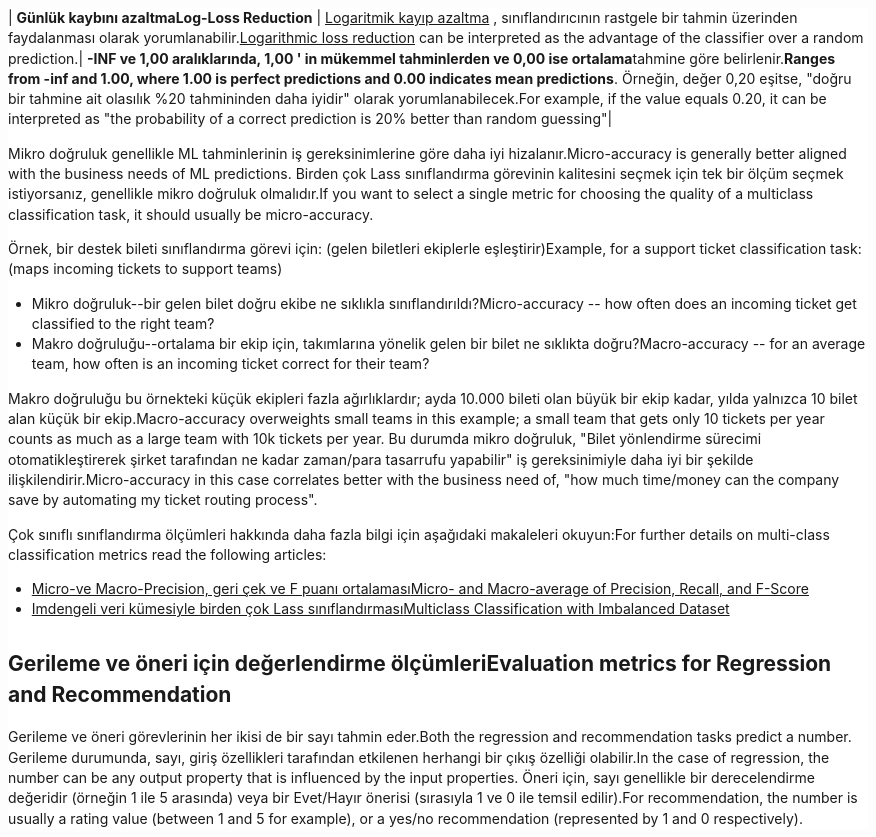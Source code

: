 | <span data-ttu-id="e2f9e-165">**Günlük kaybını azaltma**</span><span class="sxs-lookup"><span data-stu-id="e2f9e-165">**Log-Loss Reduction**</span></span> | <span data-ttu-id="e2f9e-166">[Logaritmik kayıp azaltma](xref:Microsoft.ML.Data.MulticlassClassificationMetrics.LogLossReduction) , sınıflandırıcının rastgele bir tahmin üzerinden faydalanması olarak yorumlanabilir.</span><span class="sxs-lookup"><span data-stu-id="e2f9e-166">[Logarithmic loss reduction](xref:Microsoft.ML.Data.MulticlassClassificationMetrics.LogLossReduction) can be interpreted as the advantage of the classifier over a random prediction.</span></span>| <span data-ttu-id="e2f9e-167">**-INF ve 1,00 aralıklarında, 1,00 ' in mükemmel tahminlerden ve 0,00 ise ortalama**tahmine göre belirlenir.</span><span class="sxs-lookup"><span data-stu-id="e2f9e-167">**Ranges from -inf and 1.00, where 1.00 is perfect predictions and 0.00 indicates mean predictions**.</span></span> <span data-ttu-id="e2f9e-168">Örneğin, değer 0,20 eşitse, "doğru bir tahmine ait olasılık %20 tahmininden daha iyidir" olarak yorumlanabilecek.</span><span class="sxs-lookup"><span data-stu-id="e2f9e-168">For example, if the value equals 0.20, it can be interpreted as "the probability of a correct prediction is 20% better than random guessing"</span></span>|

<span data-ttu-id="e2f9e-169">Mikro doğruluk genellikle ML tahminlerinin iş gereksinimlerine göre daha iyi hizalanır.</span><span class="sxs-lookup"><span data-stu-id="e2f9e-169">Micro-accuracy is generally better aligned with the business needs of ML predictions.</span></span> <span data-ttu-id="e2f9e-170">Birden çok Lass sınıflandırma görevinin kalitesini seçmek için tek bir ölçüm seçmek istiyorsanız, genellikle mikro doğruluk olmalıdır.</span><span class="sxs-lookup"><span data-stu-id="e2f9e-170">If you want to select a single metric for choosing the quality of a multiclass classification task, it should usually be micro-accuracy.</span></span>

<span data-ttu-id="e2f9e-171">Örnek, bir destek bileti sınıflandırma görevi için: (gelen biletleri ekiplerle eşleştirir)</span><span class="sxs-lookup"><span data-stu-id="e2f9e-171">Example, for a support ticket classification task: (maps incoming tickets to support teams)</span></span>

- <span data-ttu-id="e2f9e-172">Mikro doğruluk--bir gelen bilet doğru ekibe ne sıklıkla sınıflandırıldı?</span><span class="sxs-lookup"><span data-stu-id="e2f9e-172">Micro-accuracy -- how often does an incoming ticket get classified to the right team?</span></span>
- <span data-ttu-id="e2f9e-173">Makro doğruluğu--ortalama bir ekip için, takımlarına yönelik gelen bir bilet ne sıklıkta doğru?</span><span class="sxs-lookup"><span data-stu-id="e2f9e-173">Macro-accuracy -- for an average team, how often is an incoming ticket correct for their team?</span></span>

<span data-ttu-id="e2f9e-174">Makro doğruluğu bu örnekteki küçük ekipleri fazla ağırlıklardır; ayda 10.000 bileti olan büyük bir ekip kadar, yılda yalnızca 10 bilet alan küçük bir ekip.</span><span class="sxs-lookup"><span data-stu-id="e2f9e-174">Macro-accuracy overweights small teams in this example; a small team that gets only 10 tickets per year counts as much as a large team with 10k tickets per year.</span></span> <span data-ttu-id="e2f9e-175">Bu durumda mikro doğruluk, "Bilet yönlendirme sürecimi otomatikleştirerek şirket tarafından ne kadar zaman/para tasarrufu yapabilir" iş gereksinimiyle daha iyi bir şekilde ilişkilendirir.</span><span class="sxs-lookup"><span data-stu-id="e2f9e-175">Micro-accuracy in this case correlates better with the business need of, "how much time/money can the company save by automating my ticket routing process".</span></span>

<span data-ttu-id="e2f9e-176">Çok sınıflı sınıflandırma ölçümleri hakkında daha fazla bilgi için aşağıdaki makaleleri okuyun:</span><span class="sxs-lookup"><span data-stu-id="e2f9e-176">For further details on multi-class classification metrics read the following articles:</span></span>

- [<span data-ttu-id="e2f9e-177">Micro-ve Macro-Precision, geri çek ve F puanı ortalaması</span><span class="sxs-lookup"><span data-stu-id="e2f9e-177">Micro- and Macro-average of Precision, Recall, and F-Score</span></span>](https://rushdishams.blogspot.com/2011/08/micro-and-macro-average-of-precision.html)
- [<span data-ttu-id="e2f9e-178">Imdengeli veri kümesiyle birden çok Lass sınıflandırması</span><span class="sxs-lookup"><span data-stu-id="e2f9e-178">Multiclass Classification with Imbalanced Dataset</span></span>](https://towardsdatascience.com/machine-learning-multiclass-classification-with-imbalanced-data-set-29f6a177c1a)

## <a name="evaluation-metrics-for-regression-and-recommendation"></a><span data-ttu-id="e2f9e-179">Gerileme ve öneri için değerlendirme ölçümleri</span><span class="sxs-lookup"><span data-stu-id="e2f9e-179">Evaluation metrics for Regression and Recommendation</span></span>

<span data-ttu-id="e2f9e-180">Gerileme ve öneri görevlerinin her ikisi de bir sayı tahmin eder.</span><span class="sxs-lookup"><span data-stu-id="e2f9e-180">Both the regression and recommendation tasks predict a number.</span></span> <span data-ttu-id="e2f9e-181">Gerileme durumunda, sayı, giriş özellikleri tarafından etkilenen herhangi bir çıkış özelliği olabilir.</span><span class="sxs-lookup"><span data-stu-id="e2f9e-181">In the case of regression, the number can be any output property that is influenced by the input properties.</span></span> <span data-ttu-id="e2f9e-182">Öneri için, sayı genellikle bir derecelendirme değeridir (örneğin 1 ile 5 arasında) veya bir Evet/Hayır önerisi (sırasıyla 1 ve 0 ile temsil edilir).</span><span class="sxs-lookup"><span data-stu-id="e2f9e-182">For recommendation, the number is usually a rating value (between 1 and 5 for example), or a yes/no recommendation (represented by 1 and 0 respectively).</span></span>
